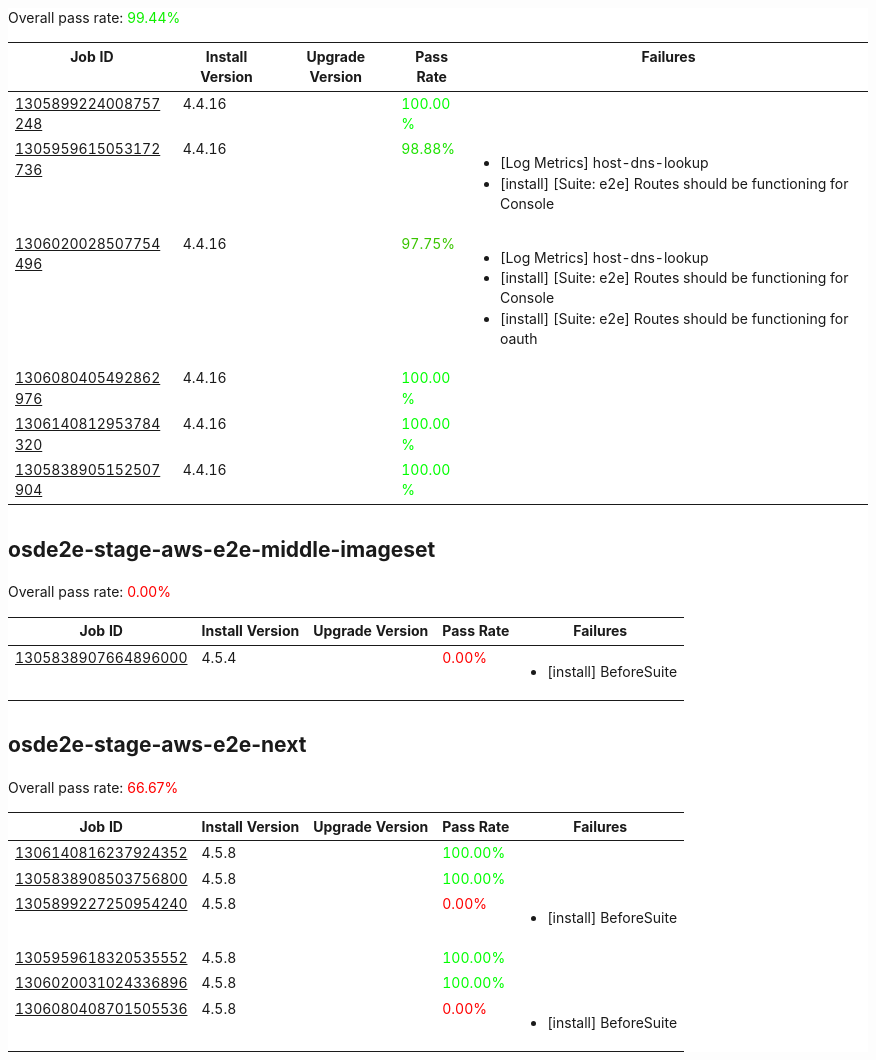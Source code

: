 Overall pass rate: <span style="color:#0ff000;">99.44%</span>

| Job ID | Install Version | Upgrade Version | Pass Rate | Failures |
|--------|-----------------|-----------------|-----------|----------|
[1305899224008757248](https://prow.ci.openshift.org/view/gs/origin-ci-test/logs/osde2e-stage-aws-e2e-default/1305899224008757248) | 4.4.16 |  | <span style="color:#01fe00;">100.00%</span>|
[1305959615053172736](https://prow.ci.openshift.org/view/gs/origin-ci-test/logs/osde2e-stage-aws-e2e-default/1305959615053172736) | 4.4.16 |  | <span style="color:#1de200;">98.88%</span>|<ul><li>[Log Metrics] host-dns-lookup</li><li>[install] [Suite: e2e] Routes should be functioning for Console</li></ul>
[1306020028507754496](https://prow.ci.openshift.org/view/gs/origin-ci-test/logs/osde2e-stage-aws-e2e-default/1306020028507754496) | 4.4.16 |  | <span style="color:#3ac500;">97.75%</span>|<ul><li>[Log Metrics] host-dns-lookup</li><li>[install] [Suite: e2e] Routes should be functioning for Console</li><li>[install] [Suite: e2e] Routes should be functioning for oauth</li></ul>
[1306080405492862976](https://prow.ci.openshift.org/view/gs/origin-ci-test/logs/osde2e-stage-aws-e2e-default/1306080405492862976) | 4.4.16 |  | <span style="color:#01fe00;">100.00%</span>|
[1306140812953784320](https://prow.ci.openshift.org/view/gs/origin-ci-test/logs/osde2e-stage-aws-e2e-default/1306140812953784320) | 4.4.16 |  | <span style="color:#01fe00;">100.00%</span>|
[1305838905152507904](https://prow.ci.openshift.org/view/gs/origin-ci-test/logs/osde2e-stage-aws-e2e-default/1305838905152507904) | 4.4.16 |  | <span style="color:#01fe00;">100.00%</span>|



## osde2e-stage-aws-e2e-middle-imageset

Overall pass rate: <span style="color:#ff0000;">0.00%</span>

| Job ID | Install Version | Upgrade Version | Pass Rate | Failures |
|--------|-----------------|-----------------|-----------|----------|
[1305838907664896000](https://prow.ci.openshift.org/view/gs/origin-ci-test/logs/osde2e-stage-aws-e2e-middle-imageset/1305838907664896000) | 4.5.4 |  | <span style="color:#ff0000;">0.00%</span>|<ul><li>[install] BeforeSuite</li></ul>



## osde2e-stage-aws-e2e-next

Overall pass rate: <span style="color:#ff0000;">66.67%</span>

| Job ID | Install Version | Upgrade Version | Pass Rate | Failures |
|--------|-----------------|-----------------|-----------|----------|
[1306140816237924352](https://prow.ci.openshift.org/view/gs/origin-ci-test/logs/osde2e-stage-aws-e2e-next/1306140816237924352) | 4.5.8 |  | <span style="color:#01fe00;">100.00%</span>|
[1305838908503756800](https://prow.ci.openshift.org/view/gs/origin-ci-test/logs/osde2e-stage-aws-e2e-next/1305838908503756800) | 4.5.8 |  | <span style="color:#01fe00;">100.00%</span>|
[1305899227250954240](https://prow.ci.openshift.org/view/gs/origin-ci-test/logs/osde2e-stage-aws-e2e-next/1305899227250954240) | 4.5.8 |  | <span style="color:#ff0000;">0.00%</span>|<ul><li>[install] BeforeSuite</li></ul>
[1305959618320535552](https://prow.ci.openshift.org/view/gs/origin-ci-test/logs/osde2e-stage-aws-e2e-next/1305959618320535552) | 4.5.8 |  | <span style="color:#01fe00;">100.00%</span>|
[1306020031024336896](https://prow.ci.openshift.org/view/gs/origin-ci-test/logs/osde2e-stage-aws-e2e-next/1306020031024336896) | 4.5.8 |  | <span style="color:#01fe00;">100.00%</span>|
[1306080408701505536](https://prow.ci.openshift.org/view/gs/origin-ci-test/logs/osde2e-stage-aws-e2e-next/1306080408701505536) | 4.5.8 |  | <span style="color:#ff0000;">0.00%</span>|<ul><li>[install] BeforeSuite</li></ul>
